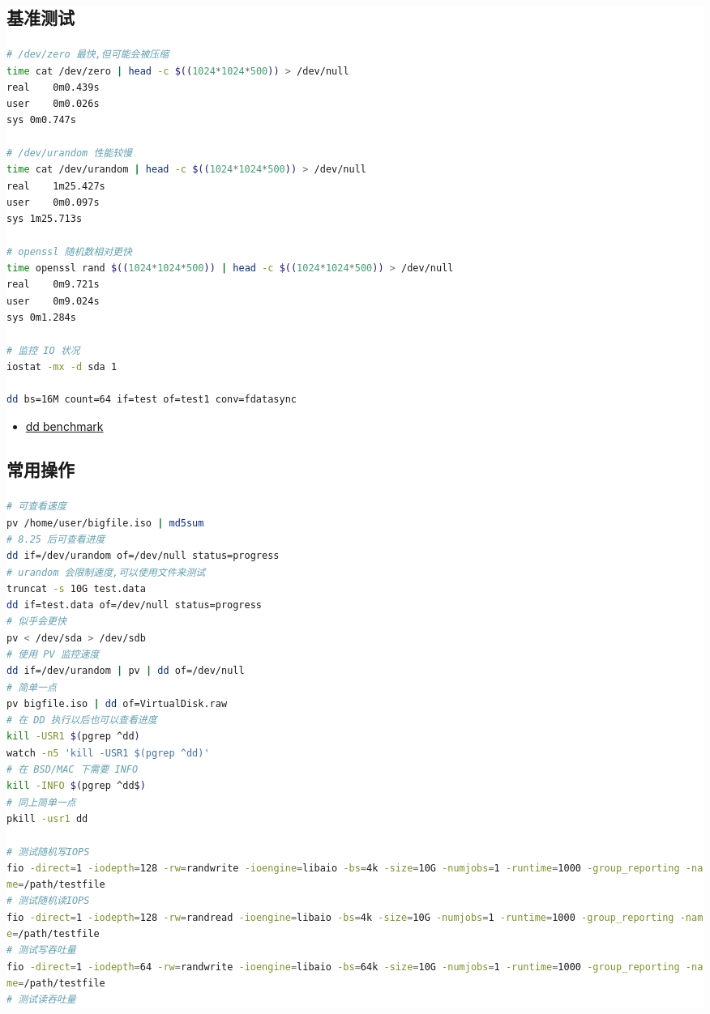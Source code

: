 
## 基准测试
```bash
# /dev/zero 最快,但可能会被压缩
time cat /dev/zero | head -c $((1024*1024*500)) > /dev/null
real	0m0.439s
user	0m0.026s
sys	0m0.747s

# /dev/urandom 性能较慢
time cat /dev/urandom | head -c $((1024*1024*500)) > /dev/null
real	1m25.427s
user	0m0.097s
sys	1m25.713s

# openssl 随机数相对更快
time openssl rand $((1024*1024*500)) | head -c $((1024*1024*500)) > /dev/null
real	0m9.721s
user	0m9.024s
sys	0m1.284s

# 监控 IO 状况
iostat -mx -d sda 1

dd bs=16M count=64 if=test of=test1 conv=fdatasync

```

* [dd benchmark](https://romanrm.net/dd-benchmark)

## 常用操作
```bash
# 可查看速度
pv /home/user/bigfile.iso | md5sum
# 8.25 后可查看进度
dd if=/dev/urandom of=/dev/null status=progress
# urandom 会限制速度,可以使用文件来测试
truncat -s 10G test.data
dd if=test.data of=/dev/null status=progress
# 似乎会更快
pv < /dev/sda > /dev/sdb
# 使用 PV 监控速度
dd if=/dev/urandom | pv | dd of=/dev/null
# 简单一点
pv bigfile.iso | dd of=VirtualDisk.raw
# 在 DD 执行以后也可以查看进度
kill -USR1 $(pgrep ^dd)
watch -n5 'kill -USR1 $(pgrep ^dd)'
# 在 BSD/MAC 下需要 INFO
kill -INFO $(pgrep ^dd$)
# 同上简单一点
pkill -usr1 dd

# 测试随机写IOPS
fio -direct=1 -iodepth=128 -rw=randwrite -ioengine=libaio -bs=4k -size=10G -numjobs=1 -runtime=1000 -group_reporting -name=/path/testfile
# 测试随机读IOPS
fio -direct=1 -iodepth=128 -rw=randread -ioengine=libaio -bs=4k -size=10G -numjobs=1 -runtime=1000 -group_reporting -name=/path/testfile
# 测试写吞吐量
fio -direct=1 -iodepth=64 -rw=randwrite -ioengine=libaio -bs=64k -size=10G -numjobs=1 -runtime=1000 -group_reporting -name=/path/testfile
# 测试读吞吐量
```
